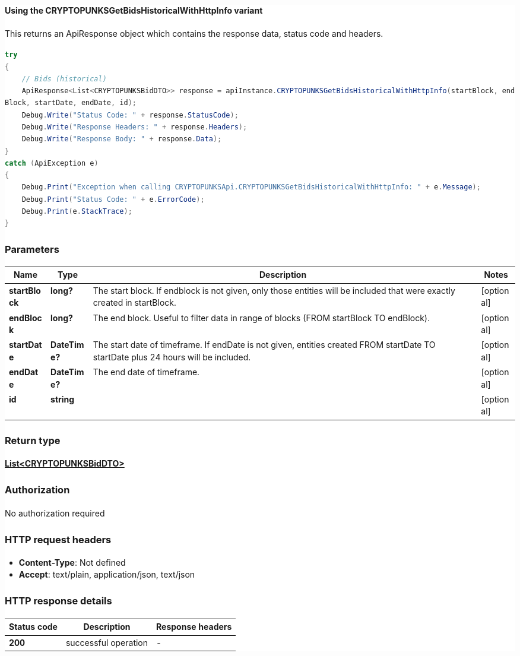#### Using the CRYPTOPUNKSGetBidsHistoricalWithHttpInfo variant
This returns an ApiResponse object which contains the response data, status code and headers.

```csharp
try
{
    // Bids (historical)
    ApiResponse<List<CRYPTOPUNKSBidDTO>> response = apiInstance.CRYPTOPUNKSGetBidsHistoricalWithHttpInfo(startBlock, endBlock, startDate, endDate, id);
    Debug.Write("Status Code: " + response.StatusCode);
    Debug.Write("Response Headers: " + response.Headers);
    Debug.Write("Response Body: " + response.Data);
}
catch (ApiException e)
{
    Debug.Print("Exception when calling CRYPTOPUNKSApi.CRYPTOPUNKSGetBidsHistoricalWithHttpInfo: " + e.Message);
    Debug.Print("Status Code: " + e.ErrorCode);
    Debug.Print(e.StackTrace);
}
```

### Parameters

| Name | Type | Description | Notes |
|------|------|-------------|-------|
| **startBlock** | **long?** | The start block. If endblock is not given, only those entities will be included that were exactly created in startBlock. | [optional]  |
| **endBlock** | **long?** | The end block. Useful to filter data in range of blocks (FROM startBlock TO endBlock). | [optional]  |
| **startDate** | **DateTime?** | The start date of timeframe. If endDate is not given, entities created FROM startDate TO startDate plus 24 hours will be included. | [optional]  |
| **endDate** | **DateTime?** | The end date of timeframe. | [optional]  |
| **id** | **string** |  | [optional]  |

### Return type

[**List&lt;CRYPTOPUNKSBidDTO&gt;**](CRYPTOPUNKSBidDTO.md)

### Authorization

No authorization required

### HTTP request headers

 - **Content-Type**: Not defined
 - **Accept**: text/plain, application/json, text/json


### HTTP response details
| Status code | Description | Response headers |
|-------------|-------------|------------------|
| **200** | successful operation |  -  |
